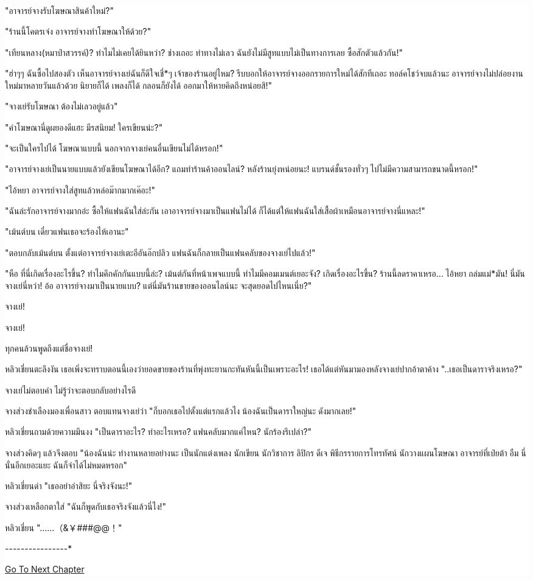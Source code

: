 "อาจารย์จางรับโฆษณาสินค้าใหม่?"

"ร้านนี้โคตรเจ๋ง อาจารย์จางทำโฆษณาให้ด้วย?"

"เทียนหลาง(หมาป่าสวรรค์)? ทำไมไม่เคยได้ยินหว่า? ช่างเถอะ ท่าทางไม่เลว ฉันยังไม่มีสูทแบบไม่เป็นทางการเลย ซื้อสักตัวแล้วกัน!"

"ฮ่าๆๆ ฉันซื้อไปสองตัว เห็นอาจารย์จางเย่ฉันก็ดีใจเชี่*ๆ เจ้าของร้านอยู่ไหม? รีบบอกให้อาจารย์จางออกรายการใหม่ได้สักทีเถอะ ทอล์คโชว์จบแล้วนะ อาจารย์จางไม่ปล่อยงานใหม่มาหลายวันแล้วด้วย นิยายก็ได้ เพลงก็ได้ กลอนก็ยังได้ ออกมาให้หายคิดถึงหน่อยสิ!"

"จางเย่รับโฆษณา ต้องไม่เลวอยู่แล้ว"

"คำโฆษณานี่ดูผยองดีแฮะ มีรสนิยม! ใครเขียนน่ะ?"

"จะเป็นใครไปได้ โฆษณาแบบนี้ นอกจากจางเย่คนอื่นเขียนไม่ได้หรอก!"

"อาจารย์จางเย่เป็นนายแบบแล้วยังเขียนโฆษณาได้อีก? แถมทำร้านค้าออนไลน์? หลังร้านยุ่งหน่อยนะ! แบรนด์ชั้นรองทั่วๆ ไปไม่มีความสามารถขนาดนี้หรอก!"

"ไอ้หยา อาจารย์จางใส่สูทแล้วหล่อม๊ากมากเค๊อะ!"

"ฉันล่ะรักอาจารย์จางมากอ่ะ ซื้อให้แฟนฉันใส่ล่ะกัน เอาอาจารย์จางมาเป็นแฟนไม่ได้ ก็ได้แต่ให้แฟนฉันใส่เสื้อผ้าเหมือนอาจารย์จางนี่แหละ!"

"เม้นต์บน เดี๋ยวแฟนเธอจะร้องไห้เอานะ"

"ตอบกลับเม้นต์บน ตั้งแต่อาจารย์จางเย่เตะอีอันอ๊กปลิว แฟนฉันก็กลายเป็นแฟนคลับของจางเย่ไปแล้ว!"

"หือ ที่นี่เกิดเรื่องอะไรขึ้น? ทำไมคึกคักกันแบบนี้ล่ะ? เม้นต์กันที่หน้าเพจแบบนี้ ทำไมมีคอมเมนต์เยอะจัง? เกิดเรื่องอะไรขึ้น? ร้านนี้ลดราคาเหรอ... ไอ้หยา ถล่มแม่*มัน! นี่มันจางเย่นี่หว่า! อ้อ อาจารย์จางมาเป็นนายแบบ? แต่นี่มันร้านขายของออนไลน์นะ จะสุดยอดไปไหนเนี่ย?"

จางเย่!

จางเย่!

ทุกคนล้วนพูดถึงแต่ชื่อจางเย่!

หลิวเชี่ยนตะลึงงัน เธอเพิ่งจะทราบตอนนี้เองว่ายอดขายของร้านที่พุ่งทะยานกะทันหันนี้เป็นเพราะอะไร! เธอได้แต่หันมามองหลังจางเย่ปากอ้าตาค้าง "..เธอเป็นดาราจริงเหรอ?"

จางเย่ไม่ตอบคำ ไม่รู้ว่าจะตอบกลับอย่างไรดี

จางส่วงชำเลืองมองเพื่อนสาว ตอบแทนจางเย่ว่า "ก็บอกเธอไปตั้งแต่แรกแล้วไง น้องฉันเป็นดาราใหญ่นะ ดังมากเลย!"

หลิวเชี่ยนถามด้วยความมึนงง "เป็นดาราอะไร? ทำอะไรเหรอ? แฟนคลับมากแค่ไหน? นักร้องรึเปล่า?"

จางส่วงคิดๆ แล้วจึงตอบ "น้องฉันน่ะ ทำงานหลายอย่างนะ เป็นนักแต่งเพลง นักเขียน นักวิชาการ ลิปิกร ดีเจ พิธีกรรายการโทรทัศน์ นักวางแผนโฆษณา อาจารย์ที่เป่ยต้า อืม นี่นั่นอีกเยอะแยะ ฉันก็จำได้ไม่หมดหรอก"

หลิวเชี่ยนด่า "เธออย่าอำสิยะ นี่จริงจังนะ!"

จางส่วงเหลือกตาใส่ "ฉันก็พูดกับเธอจริงจังแล้วนี่ไง!"

หลิวเชี่ยน "……（&amp;￥###@@！"

*-*-*-*-*-*-*-*-*-*-*-*-*-*-*-*-*


[Go To Next Chapter]( ./53.md)